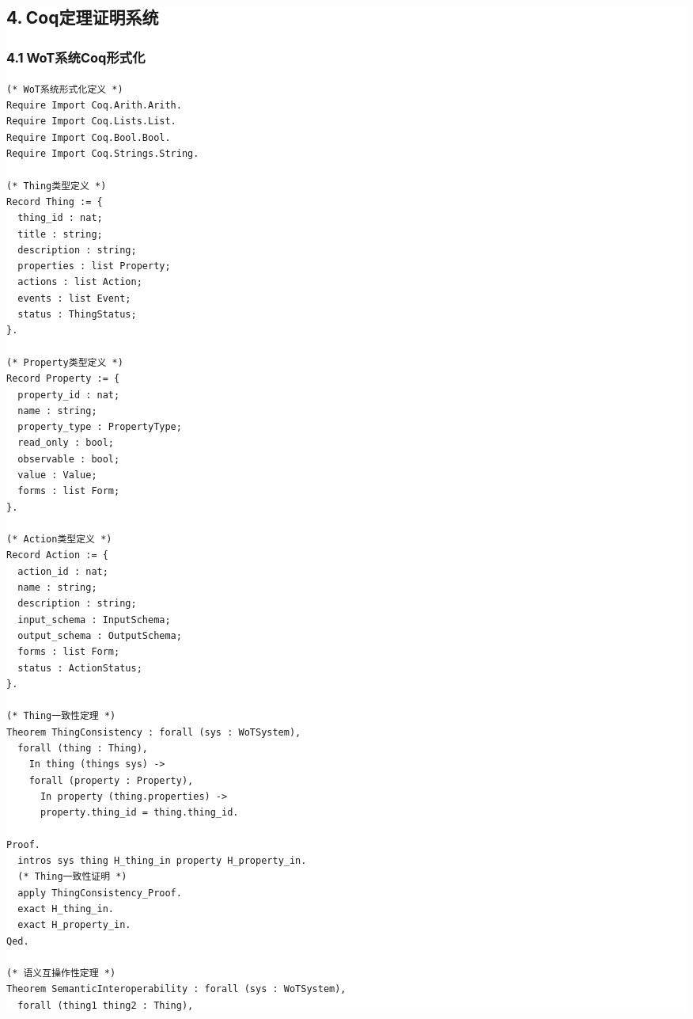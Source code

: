 ## 4. Coq定理证明系统

### 4.1 WoT系统Coq形式化

```coq
(* WoT系统形式化定义 *)
Require Import Coq.Arith.Arith.
Require Import Coq.Lists.List.
Require Import Coq.Bool.Bool.
Require Import Coq.Strings.String.

(* Thing类型定义 *)
Record Thing := {
  thing_id : nat;
  title : string;
  description : string;
  properties : list Property;
  actions : list Action;
  events : list Event;
  status : ThingStatus;
}.

(* Property类型定义 *)
Record Property := {
  property_id : nat;
  name : string;
  property_type : PropertyType;
  read_only : bool;
  observable : bool;
  value : Value;
  forms : list Form;
}.

(* Action类型定义 *)
Record Action := {
  action_id : nat;
  name : string;
  description : string;
  input_schema : InputSchema;
  output_schema : OutputSchema;
  forms : list Form;
  status : ActionStatus;
}.

(* Thing一致性定理 *)
Theorem ThingConsistency : forall (sys : WoTSystem),
  forall (thing : Thing),
    In thing (things sys) ->
    forall (property : Property),
      In property (thing.properties) ->
      property.thing_id = thing.thing_id.

Proof.
  intros sys thing H_thing_in property H_property_in.
  (* Thing一致性证明 *)
  apply ThingConsistency_Proof.
  exact H_thing_in.
  exact H_property_in.
Qed.

(* 语义互操作性定理 *)
Theorem SemanticInteroperability : forall (sys : WoTSystem),
  forall (thing1 thing2 : Thing),
```